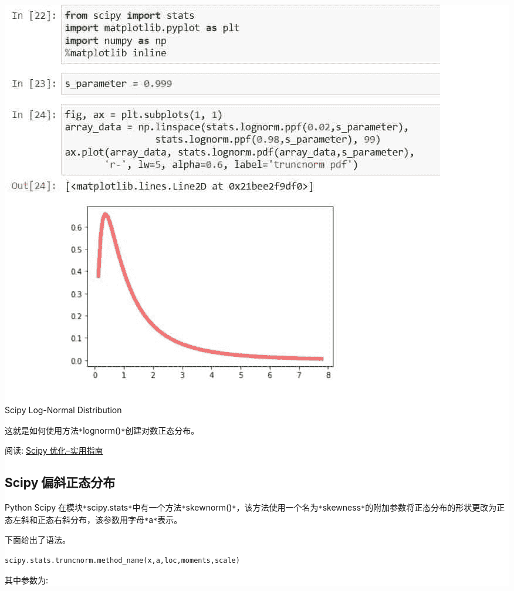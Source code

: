 ![Scipy Log Normal Distribution](img/c34d28af32b61f10f96e484d21e88455.png "Scipy Log Normal Distribution")

Scipy Log-Normal Distribution

这就是如何使用方法`*`lognorm()`*`创建对数正态分布。

阅读: [Scipy 优化–实用指南](https://pythonguides.com/scipy-optimize/)

## Scipy 偏斜正态分布

Python Scipy 在模块`*`scipy.stats`*`中有一个方法`*`skewnorm()`*`，该方法使用一个名为`*`skewness`*`的附加参数将正态分布的形状更改为正态左斜和正态右斜分布，该参数用字母`*`a`*`表示。

下面给出了语法。

```py
scipy.stats.truncnorm.method_name(x,a,loc,moments,scale)
```

其中参数为:
